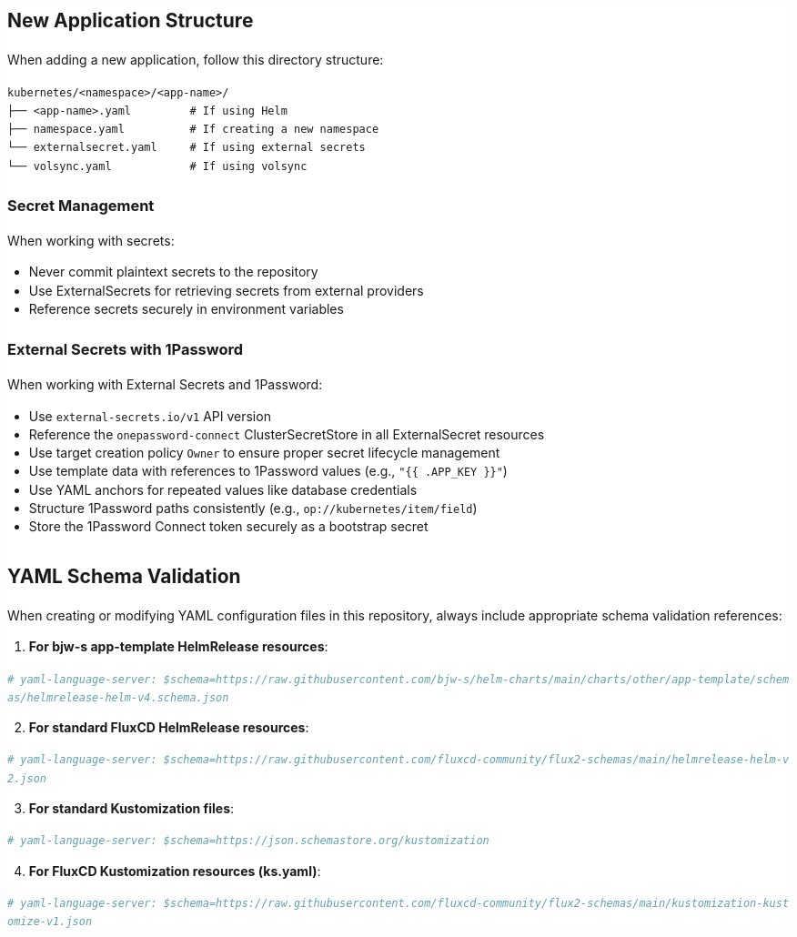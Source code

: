 ## New Application Structure

When adding a new application, follow this directory structure:

```
kubernetes/<namespace>/<app-name>/
├── <app-name>.yaml         # If using Helm
├── namespace.yaml          # If creating a new namespace
└── externalsecret.yaml     # If using external secrets
└── volsync.yaml            # If using volsync
```

### Secret Management
When working with secrets:
- Never commit plaintext secrets to the repository
- Use ExternalSecrets for retrieving secrets from external providers
- Reference secrets securely in environment variables

### External Secrets with 1Password
When working with External Secrets and 1Password:
- Use `external-secrets.io/v1` API version
- Reference the `onepassword-connect` ClusterSecretStore in all ExternalSecret resources
- Use target creation policy `Owner` to ensure proper secret lifecycle management
- Use template data with references to 1Password values (e.g., `"{{ .APP_KEY }}"`)
- Use YAML anchors for repeated values like database credentials
- Structure 1Password paths consistently (e.g., `op://kubernetes/item/field`)
- Store the 1Password Connect token securely as a bootstrap secret

## YAML Schema Validation

When creating or modifying YAML configuration files in this repository, always include appropriate schema validation references:

1. **For bjw-s app-template HelmRelease resources**:
  ```yaml
  # yaml-language-server: $schema=https://raw.githubusercontent.com/bjw-s/helm-charts/main/charts/other/app-template/schemas/helmrelease-helm-v4.schema.json
  ```

2. **For standard FluxCD HelmRelease resources**:
  ```yaml
  # yaml-language-server: $schema=https://raw.githubusercontent.com/fluxcd-community/flux2-schemas/main/helmrelease-helm-v2.json
  ```

3. **For standard Kustomization files**:
  ```yaml
  # yaml-language-server: $schema=https://json.schemastore.org/kustomization
  ```

4. **For FluxCD Kustomization resources (ks.yaml)**:
  ```yaml
  # yaml-language-server: $schema=https://raw.githubusercontent.com/fluxcd-community/flux2-schemas/main/kustomization-kustomize-v1.json
  ```
